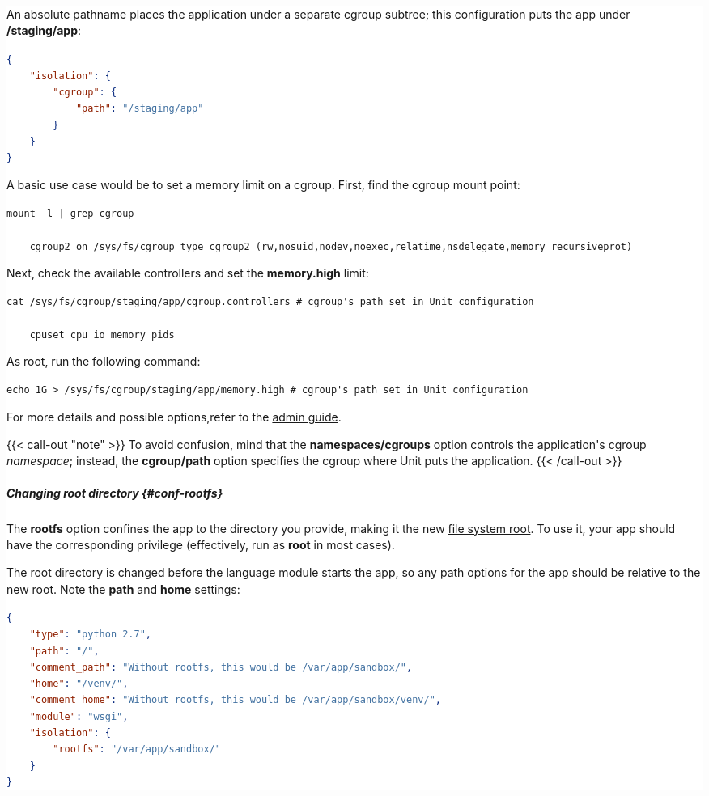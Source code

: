 An absolute pathname places the application under a separate cgroup subtree;
this configuration puts the app under **/staging/app**:

```json
{
    "isolation": {
        "cgroup": {
            "path": "/staging/app"
        }
    }
}
```

A basic use case would be to set a memory limit on a cgroup.
First, find the cgroup mount point:

```console
mount -l | grep cgroup

    cgroup2 on /sys/fs/cgroup type cgroup2 (rw,nosuid,nodev,noexec,relatime,nsdelegate,memory_recursiveprot)
```

Next, check the available controllers and set the **memory.high** limit:

```console
cat /sys/fs/cgroup/staging/app/cgroup.controllers # cgroup's path set in Unit configuration

    cpuset cpu io memory pids
```

As root, run the following command:

```console
echo 1G > /sys/fs/cgroup/staging/app/memory.high # cgroup's path set in Unit configuration
```

For more details and possible options,refer to the
[admin guide](https://docs.kernel.org/admin-guide/cgroup-v2.html).

{{< call-out "note" >}}
To avoid confusion, mind that the **namespaces/cgroups** option
controls the application's cgroup *namespace*; instead, the **cgroup/path** option
specifies the cgroup where Unit puts the application.
{{< /call-out >}}

##### Changing root directory {#conf-rootfs}

The **rootfs** option confines the app to the directory you provide, making
it the new [file system root](https://man7.org/linux/man-pages/man2/chroot.2.html).
To use it, your app should have the corresponding privilege (effectively, run
as **root** in most cases).

The root directory is changed before the language module starts the app, so
any path options for the app should be relative to the new root. Note the
**path** and **home** settings:


```json
{
    "type": "python 2.7",
    "path": "/",
    "comment_path": "Without rootfs, this would be /var/app/sandbox/",
    "home": "/venv/",
    "comment_home": "Without rootfs, this would be /var/app/sandbox/venv/",
    "module": "wsgi",
    "isolation": {
        "rootfs": "/var/app/sandbox/"
    }
}
```
